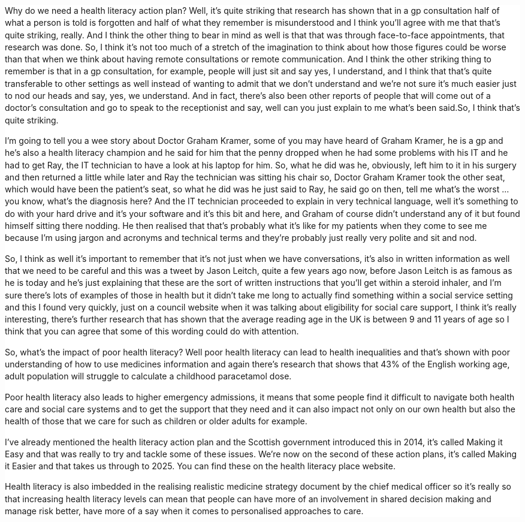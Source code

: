 Why do we need a health literacy action plan? Well, it’s quite striking that research has shown that in a gp consultation half of what a person is told is forgotten and half of what they remember is misunderstood and I think you’ll agree with me that that’s quite striking, really. And I think the other thing to bear in mind as well is that that was through face-to-face appointments, that research was done. So, I think it’s not too much of a stretch of the imagination to think about how those figures could be worse than that when we think about having remote consultations or remote communication. And I think the other striking thing to remember is that in a gp consultation, for example, people will just sit and say yes, I understand, and I think that that’s quite transferable to other settings as well instead of wanting to admit that we don’t understand and we’re not sure it’s much easier just to nod our heads and say, yes, we understand. And in fact, there’s also been other reports of people that will come out of a doctor’s consultation and go to speak to the receptionist and say, well can you just explain to me what’s been said.So, I think that’s quite striking.

I’m going to tell you a wee story about Doctor Graham Kramer, some of you may have heard of Graham Kramer, he is a gp and he’s also a health literacy champion and he said for him that the penny dropped when he had some problems with his IT and he had to get Ray, the IT technician to have a look at his laptop for him. So, what he did was he, obviously, left him to it in his surgery and then returned a little while later and Ray the technician was sitting his chair so, Doctor Graham Kramer took the other seat, which would have been the patient’s seat, so what he did was he just said to Ray, he said go on then, tell me what’s the worst … you know, what’s the diagnosis here? And the IT technician proceeded to explain in very technical language, well it’s something to do with your hard drive and it’s your software and it’s this bit and here, and Graham of course didn’t understand any of it but found himself sitting there nodding. He then realised that that’s probably what it’s like for my patients when they come to see me because I’m using jargon and acronyms and technical terms and they’re probably just really very polite and sit and nod.

So, I think as well it’s important to remember that it’s not just when we have conversations, it’s also in written information as well that we need to be careful and this was a tweet by Jason Leitch, quite a few years ago now, before Jason Leitch is as famous as he is today and he’s just explaining that these are the sort of written instructions that you’ll get within a steroid inhaler, and I’m sure there’s lots of examples of those in health but it didn’t take me long to actually find something within a social service setting and this I found very quickly, just on a council website when it was talking about eligibility for social care support, I think it’s really interesting, there’s further research that has shown that the average reading age in the UK is between 9 and 11 years of age so I think that you can agree that some of this wording could do with attention.

So, what’s the impact of poor health literacy? Well poor health literacy can lead to health inequalities and that’s shown with poor understanding of how to use medicines information and again there’s research that shows that 43% of the English working age, adult population will struggle to calculate a childhood paracetamol dose.

Poor health literacy also leads to higher emergency admissions, it means that some people find it difficult to navigate both health care and social care systems and to get the support that they need and it can also impact not only on our own health but also the health of those that we care for such as children or older adults for example.

I’ve already mentioned the health literacy action plan and the Scottish government introduced this in 2014, it’s called Making it Easy and that was really to try and tackle some of these issues. We’re now on the second of these action plans, it’s called Making it Easier and that takes us through to 2025. You can find these on the health literacy place website.

Health literacy is also imbedded in the realising realistic medicine strategy document by the chief medical officer so it’s really so that increasing health literacy levels can mean that people can have more of an involvement in shared decision making and manage risk better, have more of a say when it comes to personalised approaches to care.
